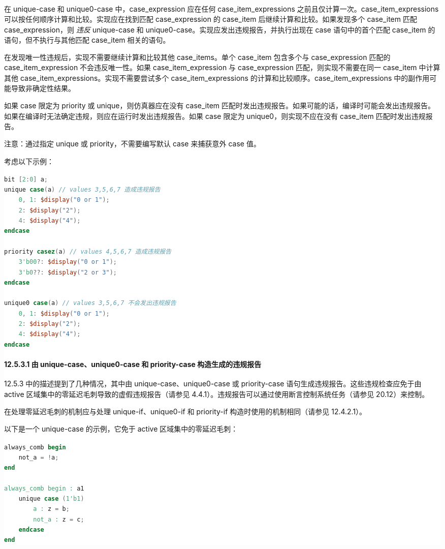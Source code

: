 在 unique-case 和 unique0-case 中，case_expression 应在任何 case_item_expressions 之前且仅计算一次。case_item_expressions 可以按任何顺序计算和比较。实现应在找到匹配 case_expression 的 case_item 后继续计算和比较。如果发现多个 case_item 匹配 case_expression，则 *违反* unique-case 和 unique0-case。实现应发出违规报告，并执行出现在 case 语句中的首个匹配 case_item 的语句，但不执行与其他匹配 case_item 相关的语句。

在发现唯一性违规后，实现不需要继续计算和比较其他 case_items。单个 case_item 包含多个与 case_expression 匹配的 case_item_expression 不会违反唯一性。如果 case_item_expression 与 case_expression 匹配，则实现不需要在同一 case_item 中计算其他 case_item_expressions。实现不需要尝试多个 case_item_expressions 的计算和比较顺序。case_item_expressions 中的副作用可能导致非确定性结果。

如果 case 限定为 priority 或 unique，则仿真器应在没有 case_item 匹配时发出违规报告。如果可能的话，编译时可能会发出违规报告。如果在编译时无法确定违规，则应在运行时发出违规报告。如果 case 限定为 unique0，则实现不应在没有 case_item 匹配时发出违规报告。

注意：通过指定 unique 或 priority，不需要编写默认 case 来捕获意外 case 值。

考虑以下示例：
```verilog
bit [2:0] a;
unique case(a) // values 3,5,6,7 造成违规报告
    0, 1: $display("0 or 1");
    2: $display("2");
    4: $display("4");
endcase

priority casez(a) // values 4,5,6,7 造成违规报告
    3'b00?: $display("0 or 1");
    3'b0??: $display("2 or 3");
endcase

unique0 case(a) // values 3,5,6,7 不会发出违规报告
    0, 1: $display("0 or 1");
    2: $display("2");
    4: $display("4");
endcase
```

#### 12.5.3.1 由 unique-case、unique0-case 和 priority-case 构造生成的违规报告
12.5.3 中的描述提到了几种情况，其中由 unique-case、unique0-case 或 priority-case 语句生成违规报告。这些违规检查应免于由 active 区域集中的零延迟毛刺导致的虚假违规报告（请参见 4.4.1）。违规报告可以通过使用断言控制系统任务（请参见 20.12）来控制。

在处理零延迟毛刺的机制应与处理 unique-if、unique0-if 和 priority-if 构造时使用的机制相同（请参见 12.4.2.1）。

以下是一个 unique-case 的示例，它免于 active 区域集中的零延迟毛刺：
```verilog
always_comb begin
    not_a = !a;
end

always_comb begin : a1
    unique case (1'b1) 
        a : z = b;
        not_a : z = c;
    endcase
end
```
